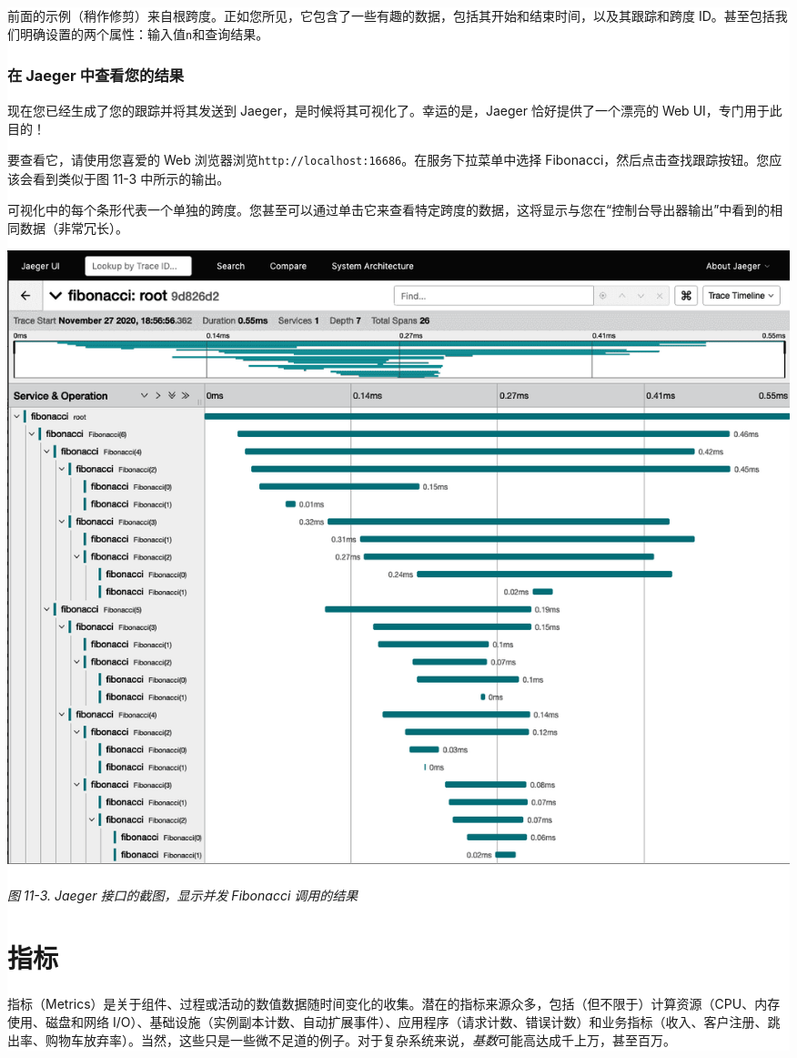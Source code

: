 前面的示例（稍作修剪）来自根跨度。正如您所见，它包含了一些有趣的数据，包括其开始和结束时间，以及其跟踪和跨度 ID。甚至包括我们明确设置的两个属性：输入值`n`和查询结果。

### 在 Jaeger 中查看您的结果

现在您已经生成了您的跟踪并将其发送到 Jaeger，是时候将其可视化了。幸运的是，Jaeger 恰好提供了一个漂亮的 Web UI，专门用于此目的！

要查看它，请使用您喜爱的 Web 浏览器浏览`http://localhost:16686`。在服务下拉菜单中选择 Fibonacci，然后点击查找跟踪按钮。您应该会看到类似于图 11-3 中所示的输出。

可视化中的每个条形代表一个单独的跨度。您甚至可以通过单击它来查看特定跨度的数据，这将显示与您在“控制台导出器输出”中看到的相同数据（非常冗长）。

![cngo 1103](img/cngo_1103.png)

###### 图 11-3\. Jaeger 接口的截图，显示并发 Fibonacci 调用的结果

# 指标

指标（Metrics）是关于组件、过程或活动的数值数据随时间变化的收集。潜在的指标来源众多，包括（但不限于）计算资源（CPU、内存使用、磁盘和网络 I/O）、基础设施（实例副本计数、自动扩展事件）、应用程序（请求计数、错误计数）和业务指标（收入、客户注册、跳出率、购物车放弃率）。当然，这些只是一些微不足道的例子。对于复杂系统来说，*基数*可能高达成千上万，甚至百万。
